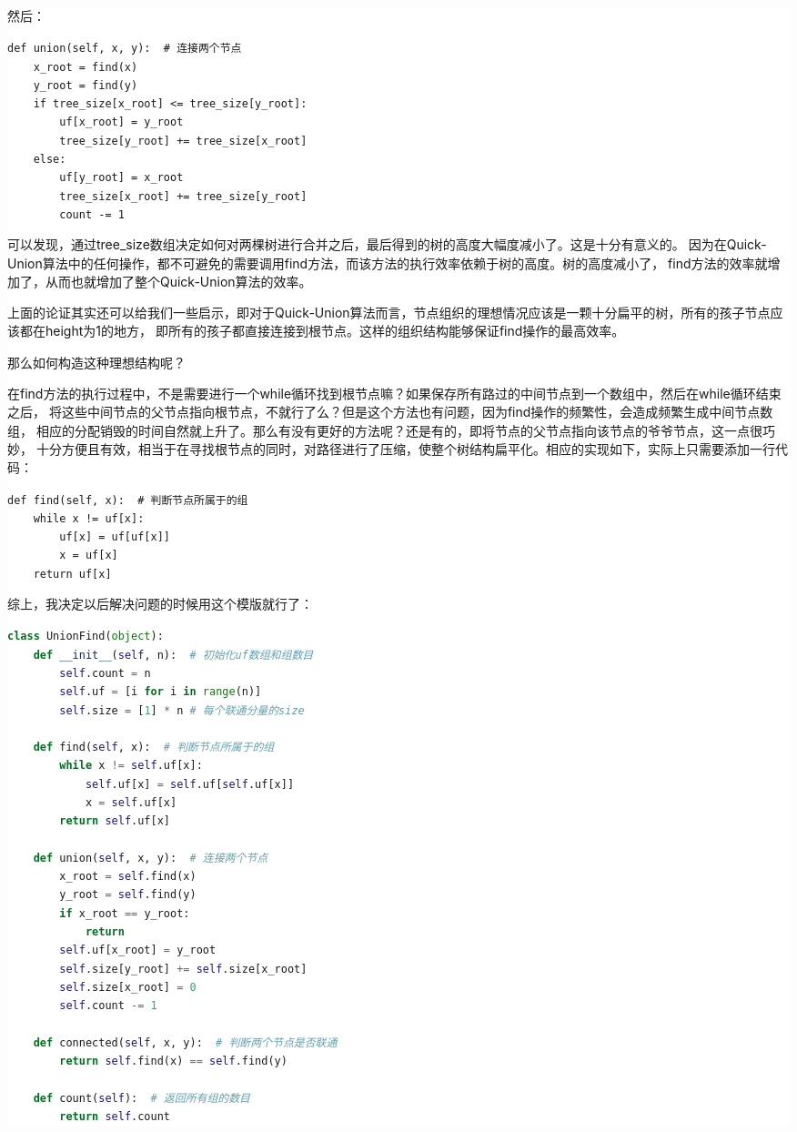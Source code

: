 然后：

```
def union(self, x, y):  # 连接两个节点
    x_root = find(x)
    y_root = find(y)
    if tree_size[x_root] <= tree_size[y_root]:
        uf[x_root] = y_root
        tree_size[y_root] += tree_size[x_root]
    else:
        uf[y_root] = x_root
        tree_size[x_root] += tree_size[y_root]
        count -= 1
```

可以发现，通过tree_size数组决定如何对两棵树进行合并之后，最后得到的树的高度大幅度减小了。这是十分有意义的。
因为在Quick-Union算法中的任何操作，都不可避免的需要调用find方法，而该方法的执行效率依赖于树的高度。树的高度减小了，
find方法的效率就增加了，从而也就增加了整个Quick-Union算法的效率。

上面的论证其实还可以给我们一些启示，即对于Quick-Union算法而言，节点组织的理想情况应该是一颗十分扁平的树，所有的孩子节点应该都在height为1的地方，
即所有的孩子都直接连接到根节点。这样的组织结构能够保证find操作的最高效率。

那么如何构造这种理想结构呢？

在find方法的执行过程中，不是需要进行一个while循环找到根节点嘛？如果保存所有路过的中间节点到一个数组中，然后在while循环结束之后，
将这些中间节点的父节点指向根节点，不就行了么？但是这个方法也有问题，因为find操作的频繁性，会造成频繁生成中间节点数组，
相应的分配销毁的时间自然就上升了。那么有没有更好的方法呢？还是有的，即将节点的父节点指向该节点的爷爷节点，这一点很巧妙，
十分方便且有效，相当于在寻找根节点的同时，对路径进行了压缩，使整个树结构扁平化。相应的实现如下，实际上只需要添加一行代码：

```
def find(self, x):  # 判断节点所属于的组
    while x != uf[x]:
        uf[x] = uf[uf[x]]
        x = uf[x]
    return uf[x]
```
综上，我决定以后解决问题的时候用这个模版就行了：

```python
class UnionFind(object):
    def __init__(self, n):  # 初始化uf数组和组数目
        self.count = n
        self.uf = [i for i in range(n)]
        self.size = [1] * n # 每个联通分量的size

    def find(self, x):  # 判断节点所属于的组
        while x != self.uf[x]:
            self.uf[x] = self.uf[self.uf[x]]
            x = self.uf[x]
        return self.uf[x]

    def union(self, x, y):  # 连接两个节点
        x_root = self.find(x)
        y_root = self.find(y)
        if x_root == y_root:
            return
        self.uf[x_root] = y_root
        self.size[y_root] += self.size[x_root]
        self.size[x_root] = 0
        self.count -= 1

    def connected(self, x, y):  # 判断两个节点是否联通
        return self.find(x) == self.find(y)

    def count(self):  # 返回所有组的数目
        return self.count      
```
